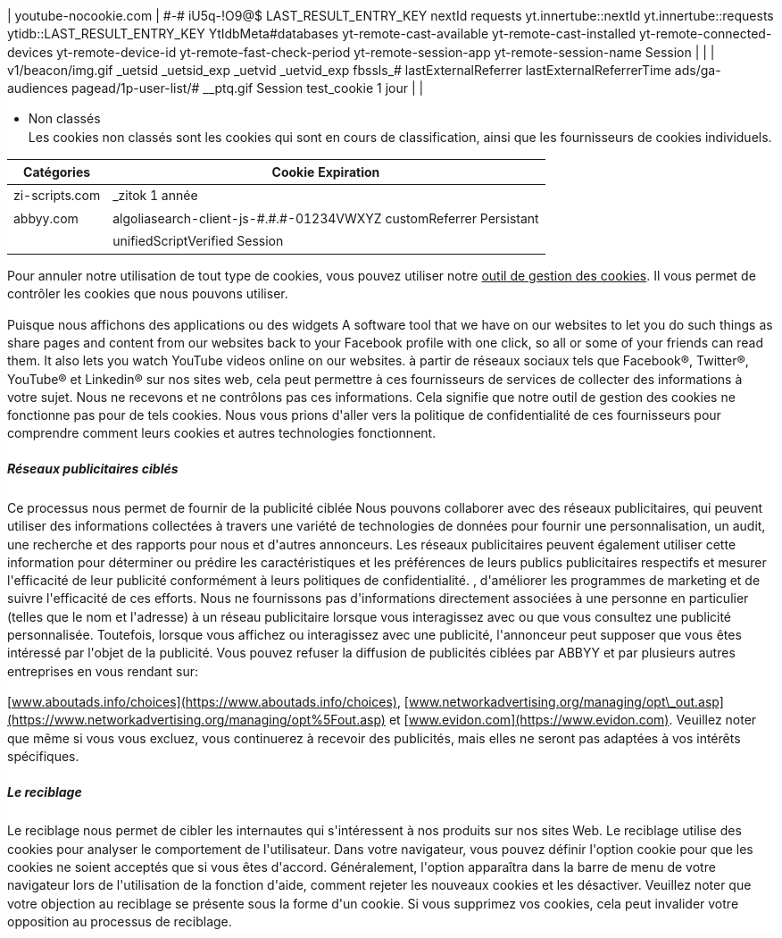 | youtube-nocookie.com                                                                                                                                                                                      | #-# iU5q-!O9@$ LAST\_RESULT\_ENTRY\_KEY nextId requests yt.innertube::nextId yt.innertube::requests ytidb::LAST\_RESULT\_ENTRY\_KEY YtIdbMeta#databases yt-remote-cast-available yt-remote-cast-installed yt-remote-connected-devices yt-remote-device-id yt-remote-fast-check-period yt-remote-session-app yt-remote-session-name Session |
| |  v1/beacon/img.gif \_uetsid \_uetsid\_exp \_uetvid \_uetvid\_exp fbssls\_# lastExternalReferrer lastExternalReferrerTime ads/ga-audiences pagead/1p-user-list/# \_\_ptq.gif Session test\_cookie 1 jour |                                                                                                                                                                                                                                                                                                                                            |

* Non classés  
Les cookies non classés sont les cookies qui sont en cours de classification, ainsi que les fournisseurs de cookies individuels.

| Catégories                       | Cookie Expiration                                                  |
| -------------------------------- | ------------------------------------------------------------------ |
| zi-scripts.com                   | \_zitok 1 année                                                    |
| abbyy.com                        | algoliasearch-client-js-#.#.#-01234VWXYZ customReferrer Persistant |
| |  unifiedScriptVerified Session |                                                                    |

Pour annuler notre utilisation de tout type de cookies, vous pouvez utiliser notre [outil de gestion des cookies](https://tools.techidaily.com/abbyy/products/). Il vous permet de contrôler les cookies que nous pouvons utiliser.

Puisque nous affichons des applications ou des widgets A software tool that we have on our websites to let you do such things as share pages and content from our websites back to your Facebook profile with one click, so all or some of your friends can read them. It also lets you watch YouTube videos online on our websites.  à partir de réseaux sociaux tels que Facebook®, Twitter®, YouTube® et Linkedin® sur nos sites web, cela peut permettre à ces fournisseurs de services de collecter des informations à votre sujet. Nous ne recevons et ne contrôlons pas ces informations. Cela signifie que notre outil de gestion des cookies ne fonctionne pas pour de tels cookies. Nous vous prions d'aller vers la politique de confidentialité de ces fournisseurs pour comprendre comment leurs cookies et autres technologies fonctionnent.

##### Réseaux publicitaires ciblés

Ce processus nous permet de fournir de la publicité ciblée Nous pouvons collaborer avec des réseaux publicitaires, qui peuvent utiliser des informations collectées à travers une variété de technologies de données pour fournir une personnalisation, un audit, une recherche et des rapports pour nous et d'autres annonceurs. Les réseaux publicitaires peuvent également utiliser cette information pour déterminer ou prédire les caractéristiques et les préférences de leurs publics publicitaires respectifs et mesurer l'efficacité de leur publicité conformément à leurs politiques de confidentialité.  , d'améliorer les programmes de marketing et de suivre l'efficacité de ces efforts. Nous ne fournissons pas d'informations directement associées à une personne en particulier (telles que le nom et l'adresse) à un réseau publicitaire lorsque vous interagissez avec ou que vous consultez une publicité personnalisée. Toutefois, lorsque vous affichez ou interagissez avec une publicité, l'annonceur peut supposer que vous êtes intéressé par l'objet de la publicité. Vous pouvez refuser la diffusion de publicités ciblées par ABBYY et par plusieurs autres entreprises en vous rendant sur:

[www.aboutads.info/choices](https://www.aboutads.info/choices), [www.networkadvertising.org/managing/opt\_out.asp](https://www.networkadvertising.org/managing/opt%5Fout.asp) et [www.evidon.com](https://www.evidon.com). Veuillez noter que même si vous vous excluez, vous continuerez à recevoir des publicités, mais elles ne seront pas adaptées à vos intérêts spécifiques.

##### Le reciblage

Le reciblage nous permet de cibler les internautes qui s'intéressent à nos produits sur nos sites Web. Le reciblage utilise des cookies pour analyser le comportement de l'utilisateur. Dans votre navigateur, vous pouvez définir l'option cookie pour que les cookies ne soient acceptés que si vous êtes d'accord. Généralement, l'option apparaîtra dans la barre de menu de votre navigateur lors de l'utilisation de la fonction d'aide, comment rejeter les nouveaux cookies et les désactiver. Veuillez noter que votre objection au reciblage se présente sous la forme d'un cookie. Si vous supprimez vos cookies, cela peut invalider votre opposition au processus de reciblage.
